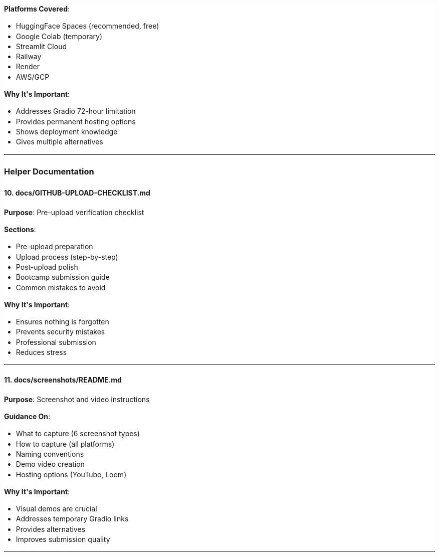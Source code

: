 **Platforms Covered**:
- HuggingFace Spaces (recommended, free)
- Google Colab (temporary)
- Streamlit Cloud
- Railway
- Render
- AWS/GCP

**Why It's Important**:
- Addresses Gradio 72-hour limitation
- Provides permanent hosting options
- Shows deployment knowledge
- Gives multiple alternatives

---

### Helper Documentation

#### 10. **docs/GITHUB-UPLOAD-CHECKLIST.md**
**Purpose**: Pre-upload verification checklist

**Sections**:
- Pre-upload preparation
- Upload process (step-by-step)
- Post-upload polish
- Bootcamp submission guide
- Common mistakes to avoid

**Why It's Important**:
- Ensures nothing is forgotten
- Prevents security mistakes
- Professional submission
- Reduces stress

---

#### 11. **docs/screenshots/README.md**
**Purpose**: Screenshot and video instructions

**Guidance On**:
- What to capture (6 screenshot types)
- How to capture (all platforms)
- Naming conventions
- Demo video creation
- Hosting options (YouTube, Loom)

**Why It's Important**:
- Visual demos are crucial
- Addresses temporary Gradio links
- Provides alternatives
- Improves submission quality

---
